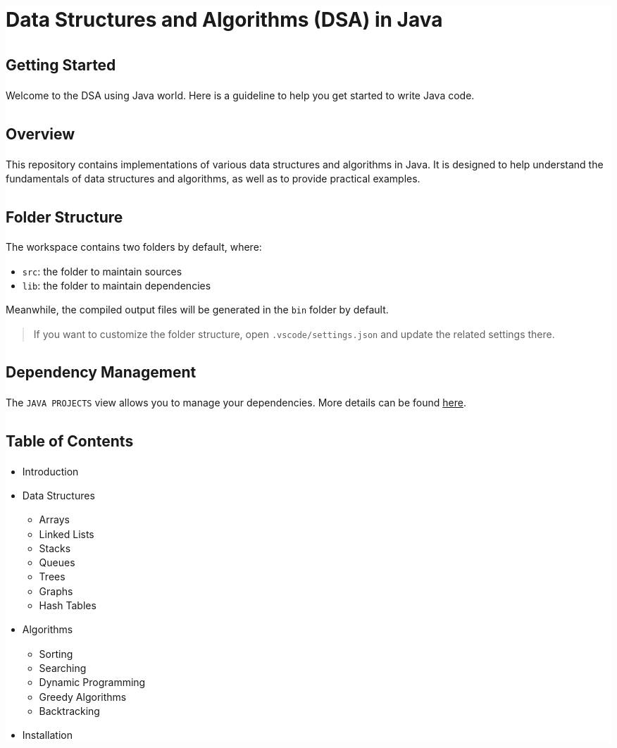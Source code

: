 # Data Structures and Algorithms (DSA) in Java

## Getting Started

Welcome to the DSA using Java world. Here is a guideline to help you get started to write Java code.

## Overview

This repository contains implementations of various data structures and algorithms in Java. It is designed to help understand the fundamentals of data structures and algorithms, as well as to provide practical examples.

## Folder Structure

The workspace contains two folders by default, where:

- `src`: the folder to maintain sources
- `lib`: the folder to maintain dependencies

Meanwhile, the compiled output files will be generated in the `bin` folder by default.

> If you want to customize the folder structure, open `.vscode/settings.json` and update the related settings there.

## Dependency Management

The `JAVA PROJECTS` view allows you to manage your dependencies. More details can be found [here](https://github.com/microsoft/vscode-java-dependency#manage-dependencies).


## Table of Contents

* Introduction

* Data Structures
    * Arrays
    * Linked Lists
    * Stacks
    * Queues
    * Trees
    * Graphs
    * Hash Tables

* Algorithms
    * Sorting
    * Searching
    * Dynamic Programming
    * Greedy Algorithms
    * Backtracking

* Installation
